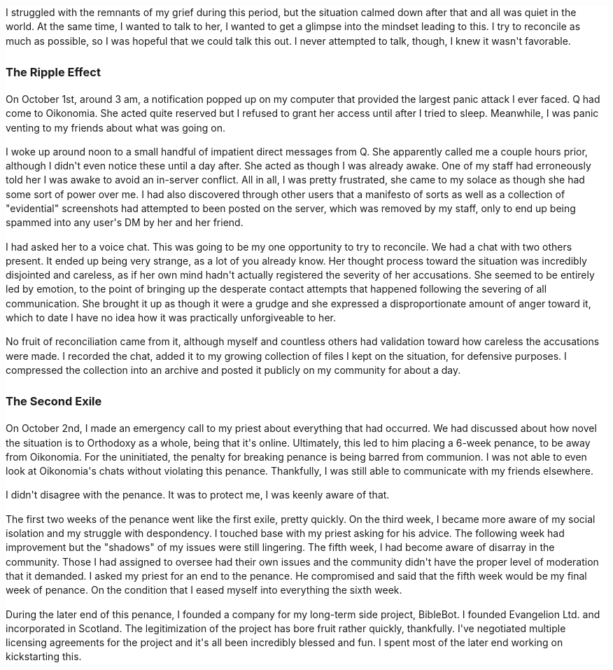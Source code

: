 I struggled with the remnants of my grief during this period, but the situation calmed down after that and all was quiet in the world. At the same time, I wanted to talk to her, I wanted to get a glimpse into the mindset leading to this. I try to reconcile as much as possible, so I was hopeful that we could talk this out. I never attempted to talk, though, I knew it wasn't favorable.

### The Ripple Effect

On October 1st, around 3 am, a notification popped up on my computer that provided the largest panic attack I ever faced. Q had come to Oikonomia. She acted quite reserved but I refused to grant her access until after I tried to sleep. Meanwhile, I was panic venting to my friends about what was going on.

I woke up around noon to a small handful of impatient direct messages from Q. She apparently called me a couple hours prior, although I didn't even notice these until a day after. She acted as though I was already awake. One of my staff had erroneously told her I was awake to avoid an in-server conflict. All in all, I was pretty frustrated, she came to my solace as though she had some sort of power over me. I had also discovered through other users that a manifesto of sorts as well as a collection of "evidential" screenshots had attempted to been posted on the server, which was removed by my staff, only to end up being spammed into any user's DM by her and her friend.

I had asked her to a voice chat. This was going to be my one opportunity to try to reconcile. We had a chat with two others present. It ended up being very strange, as a lot of you already know. Her thought process toward the situation was incredibly disjointed and careless, as if her own mind hadn't actually registered the severity of her accusations. She seemed to be entirely led by emotion, to the point of bringing up the desperate contact attempts that happened following the severing of all communication. She brought it up as though it were a grudge and she expressed a disproportionate amount of anger toward it, which to date I have no idea how it was practically unforgiveable to her.

No fruit of reconciliation came from it, although myself and countless others had validation toward how careless the accusations were made. I recorded the chat, added it to my growing collection of files I kept on the situation, for defensive purposes. I compressed the collection into an archive and posted it publicly on my community for about a day.

### The Second Exile

On October 2nd, I made an emergency call to my priest about everything that had occurred. We had discussed about how novel the situation is to Orthodoxy as a whole, being that it's online. Ultimately, this led to him placing a 6-week penance, to be away from Oikonomia. For the uninitiated, the penalty for breaking penance is being barred from communion. I was not able to even look at Oikonomia's chats without violating this penance. Thankfully, I was still able to communicate with my friends elsewhere.

I didn't disagree with the penance. It was to protect me, I was keenly aware of that.

The first two weeks of the penance went like the first exile, pretty quickly. On the third week, I became more aware of my social isolation and my struggle with despondency. I touched base with my priest asking for his advice. The following week had improvement but the "shadows" of my issues were still lingering. The fifth week, I had become aware of disarray in the community. Those I had assigned to oversee had their own issues and the community didn't have the proper level of moderation that it demanded. I asked my priest for an end to the penance. He compromised and said that the fifth week would be my final week of penance. On the condition that I eased myself into everything the sixth week.

During the later end of this penance, I founded a company for my long-term side project, BibleBot. I founded Evangelion Ltd. and incorporated in Scotland. The legitimization of the project has bore fruit rather quickly, thankfully. I've negotiated multiple licensing agreements for the project and it's all been incredibly blessed and fun. I spent most of the later end working on kickstarting this.
